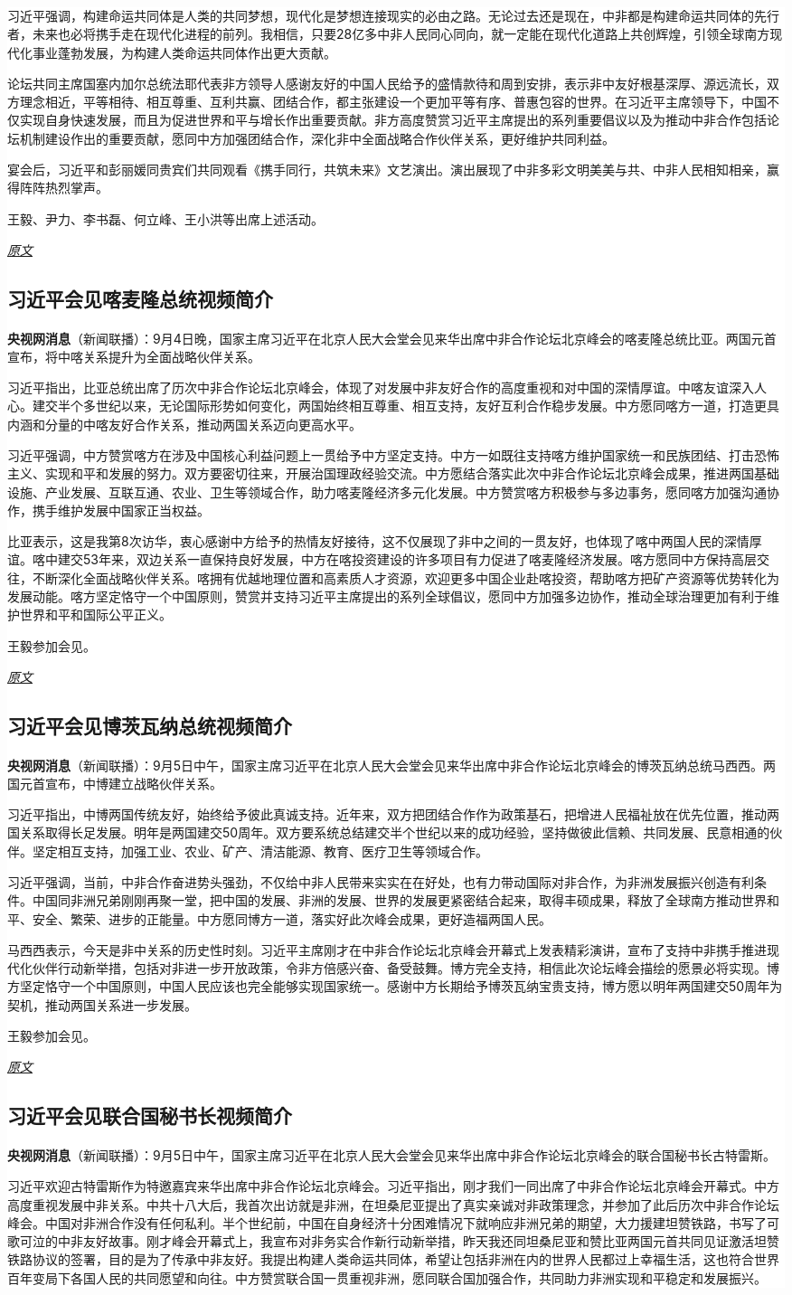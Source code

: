 习近平强调，构建命运共同体是人类的共同梦想，现代化是梦想连接现实的必由之路。无论过去还是现在，中非都是构建命运共同体的先行者，未来也必将携手走在现代化进程的前列。我相信，只要28亿多中非人民同心同向，就一定能在现代化道路上共创辉煌，引领全球南方现代化事业蓬勃发展，为构建人类命运共同体作出更大贡献。

论坛共同主席国塞内加尔总统法耶代表非方领导人感谢友好的中国人民给予的盛情款待和周到安排，表示非中友好根基深厚、源远流长，双方理念相近，平等相待、相互尊重、互利共赢、团结合作，都主张建设一个更加平等有序、普惠包容的世界。在习近平主席领导下，中国不仅实现自身快速发展，而且为促进世界和平与增长作出重要贡献。非方高度赞赏习近平主席提出的系列重要倡议以及为推动中非合作包括论坛机制建设作出的重要贡献，愿同中方加强团结合作，深化非中全面战略合作伙伴关系，更好维护共同利益。

宴会后，习近平和彭丽媛同贵宾们共同观看《携手同行，共筑未来》文艺演出。演出展现了中非多彩文明美美与共、中非人民相知相亲，赢得阵阵热烈掌声。

王毅、尹力、李书磊、何立峰、王小洪等出席上述活动。

*[原文](https://tv.cctv.com/2024/09/05/VIDEzyRJxHalv7hRuEbNpXx0240905.shtml)*


## 习近平会见喀麦隆总统视频简介

**央视网消息**（新闻联播）：9月4日晚，国家主席习近平在北京人民大会堂会见来华出席中非合作论坛北京峰会的喀麦隆总统比亚。两国元首宣布，将中喀关系提升为全面战略伙伴关系。

习近平指出，比亚总统出席了历次中非合作论坛北京峰会，体现了对发展中非友好合作的高度重视和对中国的深情厚谊。中喀友谊深入人心。建交半个多世纪以来，无论国际形势如何变化，两国始终相互尊重、相互支持，友好互利合作稳步发展。中方愿同喀方一道，打造更具内涵和分量的中喀友好合作关系，推动两国关系迈向更高水平。

习近平强调，中方赞赏喀方在涉及中国核心利益问题上一贯给予中方坚定支持。中方一如既往支持喀方维护国家统一和民族团结、打击恐怖主义、实现和平和发展的努力。双方要密切往来，开展治国理政经验交流。中方愿结合落实此次中非合作论坛北京峰会成果，推进两国基础设施、产业发展、互联互通、农业、卫生等领域合作，助力喀麦隆经济多元化发展。中方赞赏喀方积极参与多边事务，愿同喀方加强沟通协作，携手维护发展中国家正当权益。

比亚表示，这是我第8次访华，衷心感谢中方给予的热情友好接待，这不仅展现了非中之间的一贯友好，也体现了喀中两国人民的深情厚谊。喀中建交53年来，双边关系一直保持良好发展，中方在喀投资建设的许多项目有力促进了喀麦隆经济发展。喀方愿同中方保持高层交往，不断深化全面战略伙伴关系。喀拥有优越地理位置和高素质人才资源，欢迎更多中国企业赴喀投资，帮助喀方把矿产资源等优势转化为发展动能。喀方坚定恪守一个中国原则，赞赏并支持习近平主席提出的系列全球倡议，愿同中方加强多边协作，推动全球治理更加有利于维护世界和平和国际公平正义。

王毅参加会见。

*[原文](https://tv.cctv.com/2024/09/05/VIDEyhLRbTFrcbnWq2p8EPwY240905.shtml)*


## 习近平会见博茨瓦纳总统视频简介

**央视网消息**（新闻联播）：9月5日中午，国家主席习近平在北京人民大会堂会见来华出席中非合作论坛北京峰会的博茨瓦纳总统马西西。两国元首宣布，中博建立战略伙伴关系。

习近平指出，中博两国传统友好，始终给予彼此真诚支持。近年来，双方把团结合作作为政策基石，把增进人民福祉放在优先位置，推动两国关系取得长足发展。明年是两国建交50周年。双方要系统总结建交半个世纪以来的成功经验，坚持做彼此信赖、共同发展、民意相通的伙伴。坚定相互支持，加强工业、农业、矿产、清洁能源、教育、医疗卫生等领域合作。

习近平强调，当前，中非合作奋进势头强劲，不仅给中非人民带来实实在在好处，也有力带动国际对非合作，为非洲发展振兴创造有利条件。中国同非洲兄弟刚刚再聚一堂，把中国的发展、非洲的发展、世界的发展更紧密结合起来，取得丰硕成果，释放了全球南方推动世界和平、安全、繁荣、进步的正能量。中方愿同博方一道，落实好此次峰会成果，更好造福两国人民。

马西西表示，今天是非中关系的历史性时刻。习近平主席刚才在中非合作论坛北京峰会开幕式上发表精彩演讲，宣布了支持中非携手推进现代化伙伴行动新举措，包括对非进一步开放政策，令非方倍感兴奋、备受鼓舞。博方完全支持，相信此次论坛峰会描绘的愿景必将实现。博方坚定恪守一个中国原则，中国人民应该也完全能够实现国家统一。感谢中方长期给予博茨瓦纳宝贵支持，博方愿以明年两国建交50周年为契机，推动两国关系进一步发展。

王毅参加会见。

*[原文](https://tv.cctv.com/2024/09/05/VIDEEybXcJzuAlqo4073bgTO240905.shtml)*


## 习近平会见联合国秘书长视频简介

**央视网消息**（新闻联播）：9月5日中午，国家主席习近平在北京人民大会堂会见来华出席中非合作论坛北京峰会的联合国秘书长古特雷斯。

习近平欢迎古特雷斯作为特邀嘉宾来华出席中非合作论坛北京峰会。习近平指出，刚才我们一同出席了中非合作论坛北京峰会开幕式。中方高度重视发展中非关系。中共十八大后，我首次出访就是非洲，在坦桑尼亚提出了真实亲诚对非政策理念，并参加了此后历次中非合作论坛峰会。中国对非洲合作没有任何私利。半个世纪前，中国在自身经济十分困难情况下就响应非洲兄弟的期望，大力援建坦赞铁路，书写了可歌可泣的中非友好故事。刚才峰会开幕式上，我宣布对非务实合作新行动新举措，昨天我还同坦桑尼亚和赞比亚两国元首共同见证激活坦赞铁路协议的签署，目的是为了传承中非友好。我提出构建人类命运共同体，希望让包括非洲在内的世界人民都过上幸福生活，这也符合世界百年变局下各国人民的共同愿望和向往。中方赞赏联合国一贯重视非洲，愿同联合国加强合作，共同助力非洲实现和平稳定和发展振兴。
